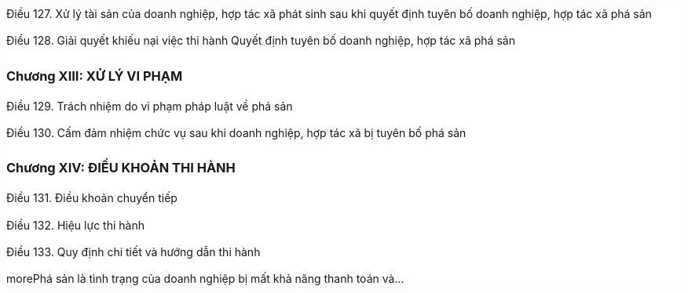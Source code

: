
Điều 127. Xử lý tài sản của doanh nghiệp, hợp tác xã phát sinh sau khi quyết định tuyên bố doanh nghiệp, hợp tác xã phá sản


Điều 128. Giải quyết khiếu nại việc thi hành Quyết định tuyên bố doanh nghiệp, hợp tác xã phá sản


### Chương XIII: XỬ LÝ VI PHẠM


Điều 129. Trách nhiệm do vi phạm pháp luật về phá sản


Điều 130. Cấm đảm nhiệm chức vụ sau khi doanh nghiệp, hợp tác xã bị tuyên bố phá sản


### Chương XIV: ĐIỀU KHOẢN THI HÀNH


Điều 131. Điều khoản chuyển tiếp


Điều 132. Hiệu lực thi hành


Điều 133. Quy định chi tiết và hướng dẫn thi hành


morePhá sản là tình trạng của doanh nghiệp bị mất khả năng thanh toán và…

